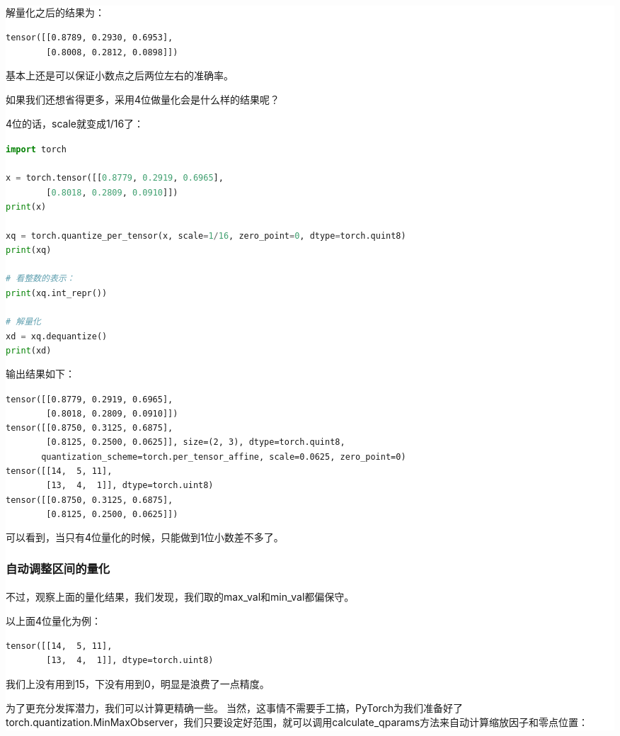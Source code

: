 解量化之后的结果为：
```
tensor([[0.8789, 0.2930, 0.6953],
        [0.8008, 0.2812, 0.0898]])
```
基本上还是可以保证小数点之后两位左右的准确率。

如果我们还想省得更多，采用4位做量化会是什么样的结果呢？

4位的话，scale就变成1/16了：

```python
import torch

x = torch.tensor([[0.8779, 0.2919, 0.6965],
        [0.8018, 0.2809, 0.0910]])
print(x)

xq = torch.quantize_per_tensor(x, scale=1/16, zero_point=0, dtype=torch.quint8)
print(xq)

# 看整数的表示：
print(xq.int_repr())

# 解量化
xd = xq.dequantize()
print(xd)
```

输出结果如下：
```
tensor([[0.8779, 0.2919, 0.6965],
        [0.8018, 0.2809, 0.0910]])
tensor([[0.8750, 0.3125, 0.6875],
        [0.8125, 0.2500, 0.0625]], size=(2, 3), dtype=torch.quint8,
       quantization_scheme=torch.per_tensor_affine, scale=0.0625, zero_point=0)
tensor([[14,  5, 11],
        [13,  4,  1]], dtype=torch.uint8)
tensor([[0.8750, 0.3125, 0.6875],
        [0.8125, 0.2500, 0.0625]])
```

可以看到，当只有4位量化的时候，只能做到1位小数差不多了。

### 自动调整区间的量化

不过，观察上面的量化结果，我们发现，我们取的max_val和min_val都偏保守。

以上面4位量化为例：
```
tensor([[14,  5, 11],
        [13,  4,  1]], dtype=torch.uint8)
```
我们上没有用到15，下没有用到0，明显是浪费了一点精度。

为了更充分发挥潜力，我们可以计算更精确一些。
当然，这事情不需要手工搞，PyTorch为我们准备好了torch.quantization.MinMaxObserver，我们只要设定好范围，就可以调用calculate_qparams方法来自动计算缩放因子和零点位置：
